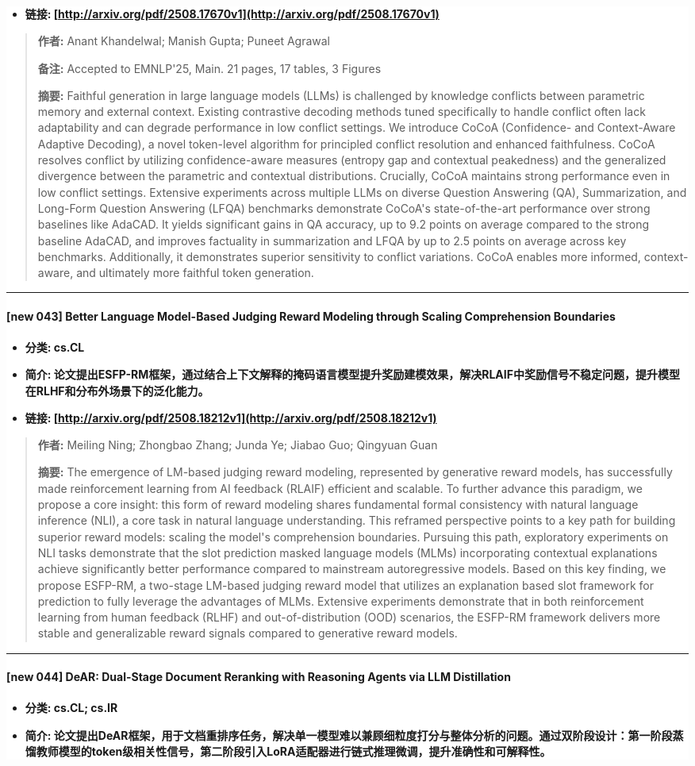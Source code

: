 - **链接: [http://arxiv.org/pdf/2508.17670v1](http://arxiv.org/pdf/2508.17670v1)**

> **作者:** Anant Khandelwal; Manish Gupta; Puneet Agrawal
>
> **备注:** Accepted to EMNLP'25, Main. 21 pages, 17 tables, 3 Figures
>
> **摘要:** Faithful generation in large language models (LLMs) is challenged by knowledge conflicts between parametric memory and external context. Existing contrastive decoding methods tuned specifically to handle conflict often lack adaptability and can degrade performance in low conflict settings. We introduce CoCoA (Confidence- and Context-Aware Adaptive Decoding), a novel token-level algorithm for principled conflict resolution and enhanced faithfulness. CoCoA resolves conflict by utilizing confidence-aware measures (entropy gap and contextual peakedness) and the generalized divergence between the parametric and contextual distributions. Crucially, CoCoA maintains strong performance even in low conflict settings. Extensive experiments across multiple LLMs on diverse Question Answering (QA), Summarization, and Long-Form Question Answering (LFQA) benchmarks demonstrate CoCoA's state-of-the-art performance over strong baselines like AdaCAD. It yields significant gains in QA accuracy, up to 9.2 points on average compared to the strong baseline AdaCAD, and improves factuality in summarization and LFQA by up to 2.5 points on average across key benchmarks. Additionally, it demonstrates superior sensitivity to conflict variations. CoCoA enables more informed, context-aware, and ultimately more faithful token generation.
>
---
#### [new 043] Better Language Model-Based Judging Reward Modeling through Scaling Comprehension Boundaries
- **分类: cs.CL**

- **简介: 论文提出ESFP-RM框架，通过结合上下文解释的掩码语言模型提升奖励建模效果，解决RLAIF中奖励信号不稳定问题，提升模型在RLHF和分布外场景下的泛化能力。**

- **链接: [http://arxiv.org/pdf/2508.18212v1](http://arxiv.org/pdf/2508.18212v1)**

> **作者:** Meiling Ning; Zhongbao Zhang; Junda Ye; Jiabao Guo; Qingyuan Guan
>
> **摘要:** The emergence of LM-based judging reward modeling, represented by generative reward models, has successfully made reinforcement learning from AI feedback (RLAIF) efficient and scalable. To further advance this paradigm, we propose a core insight: this form of reward modeling shares fundamental formal consistency with natural language inference (NLI), a core task in natural language understanding. This reframed perspective points to a key path for building superior reward models: scaling the model's comprehension boundaries. Pursuing this path, exploratory experiments on NLI tasks demonstrate that the slot prediction masked language models (MLMs) incorporating contextual explanations achieve significantly better performance compared to mainstream autoregressive models. Based on this key finding, we propose ESFP-RM, a two-stage LM-based judging reward model that utilizes an explanation based slot framework for prediction to fully leverage the advantages of MLMs. Extensive experiments demonstrate that in both reinforcement learning from human feedback (RLHF) and out-of-distribution (OOD) scenarios, the ESFP-RM framework delivers more stable and generalizable reward signals compared to generative reward models.
>
---
#### [new 044] DeAR: Dual-Stage Document Reranking with Reasoning Agents via LLM Distillation
- **分类: cs.CL; cs.IR**

- **简介: 论文提出DeAR框架，用于文档重排序任务，解决单一模型难以兼顾细粒度打分与整体分析的问题。通过双阶段设计：第一阶段蒸馏教师模型的token级相关性信号，第二阶段引入LoRA适配器进行链式推理微调，提升准确性和可解释性。**
